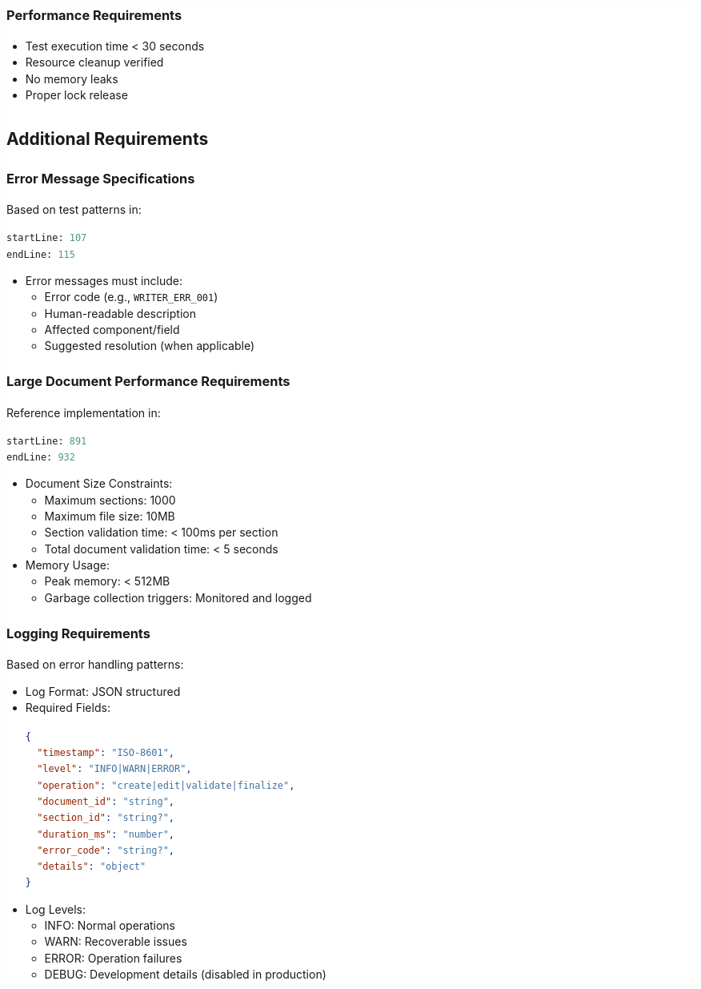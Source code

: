 ### Performance Requirements
- Test execution time < 30 seconds
- Resource cleanup verified
- No memory leaks
- Proper lock release 

## Additional Requirements

### Error Message Specifications
Based on test patterns in:
```typescript:tests/functions/writer/test_file_operations.py
startLine: 107
endLine: 115
```

- Error messages must include:
  - Error code (e.g., `WRITER_ERR_001`)
  - Human-readable description
  - Affected component/field
  - Suggested resolution (when applicable)

### Large Document Performance Requirements
Reference implementation in:
```typescript:tests/functions/writer/test_file_operations.py
startLine: 891
endLine: 932
```

- Document Size Constraints:
  - Maximum sections: 1000
  - Maximum file size: 10MB
  - Section validation time: < 100ms per section
  - Total document validation time: < 5 seconds
- Memory Usage:
  - Peak memory: < 512MB
  - Garbage collection triggers: Monitored and logged

### Logging Requirements
Based on error handling patterns:
- Log Format: JSON structured
- Required Fields:
  ```json
  {
    "timestamp": "ISO-8601",
    "level": "INFO|WARN|ERROR",
    "operation": "create|edit|validate|finalize",
    "document_id": "string",
    "section_id": "string?",
    "duration_ms": "number",
    "error_code": "string?",
    "details": "object"
  }
  ```
- Log Levels:
  - INFO: Normal operations
  - WARN: Recoverable issues
  - ERROR: Operation failures
  - DEBUG: Development details (disabled in production)
